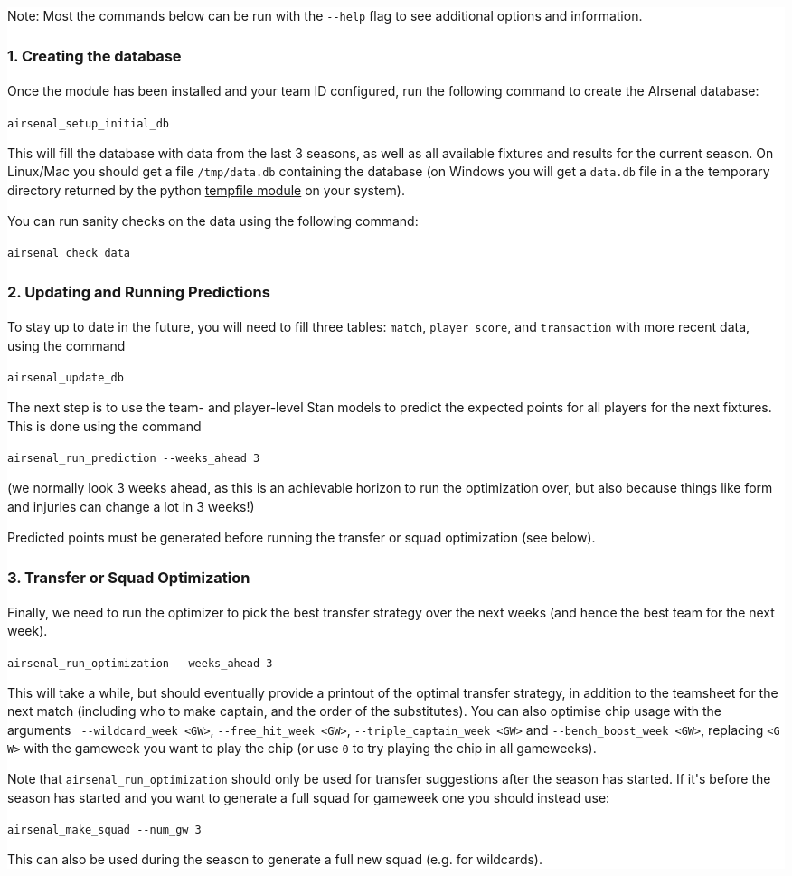 Note: Most the commands below can be run with the `--help` flag to see additional options and information.

### 1. Creating the database

Once the module has been installed and your team ID configured, run the following command to create the AIrsenal database:

```shell
airsenal_setup_initial_db
```
This will fill the database with data from the last 3 seasons, as well as all available fixtures and results for the current season.
On Linux/Mac you should get a file ```/tmp/data.db``` containing the database (on Windows you will get a `data.db` file in a the temporary directory returned by the python [tempfile module](https://docs.python.org/3/library/tempfile.html) on your system).   

You can run sanity checks on the data using the following command:

```
airsenal_check_data
```

### 2. Updating and Running Predictions

To stay up to date in the future, you will need to fill three tables: ```match```, ```player_score```, and ```transaction```
with more recent data, using the command
```shell
airsenal_update_db
```

The next step is to use the team- and player-level Stan models to predict the expected points for all players for the next fixtures.  This is done using the command
```shell
airsenal_run_prediction --weeks_ahead 3
```
(we normally look 3 weeks ahead, as this is an achievable horizon to run the optimization over, but also because things like form and injuries can change a lot in 3 weeks!)

Predicted points must be generated before running the transfer or squad optimization (see below).

### 3. Transfer or Squad Optimization

Finally, we need to run the optimizer to pick the best transfer strategy over the next weeks (and hence the best team for the next week).
```shell
airsenal_run_optimization --weeks_ahead 3
```
This will take a while, but should eventually provide a printout of the optimal transfer strategy, in addition to the teamsheet for the next match (including who to make captain, and the order of the substitutes). You can also optimise chip usage with the arguments ` --wildcard_week <GW>`, `--free_hit_week <GW>`, `--triple_captain_week <GW>` and `--bench_boost_week <GW>`, replacing `<GW>` with the gameweek you want to play the chip (or use `0` to try playing the chip in all gameweeks).

Note that `airsenal_run_optimization` should only be used for transfer suggestions after the season has started. If it's before the season has started and you want to generate a full squad for gameweek one you should instead use:
```shell
airsenal_make_squad --num_gw 3
```
This can also be used during the season to generate a full new squad (e.g. for wildcards).

